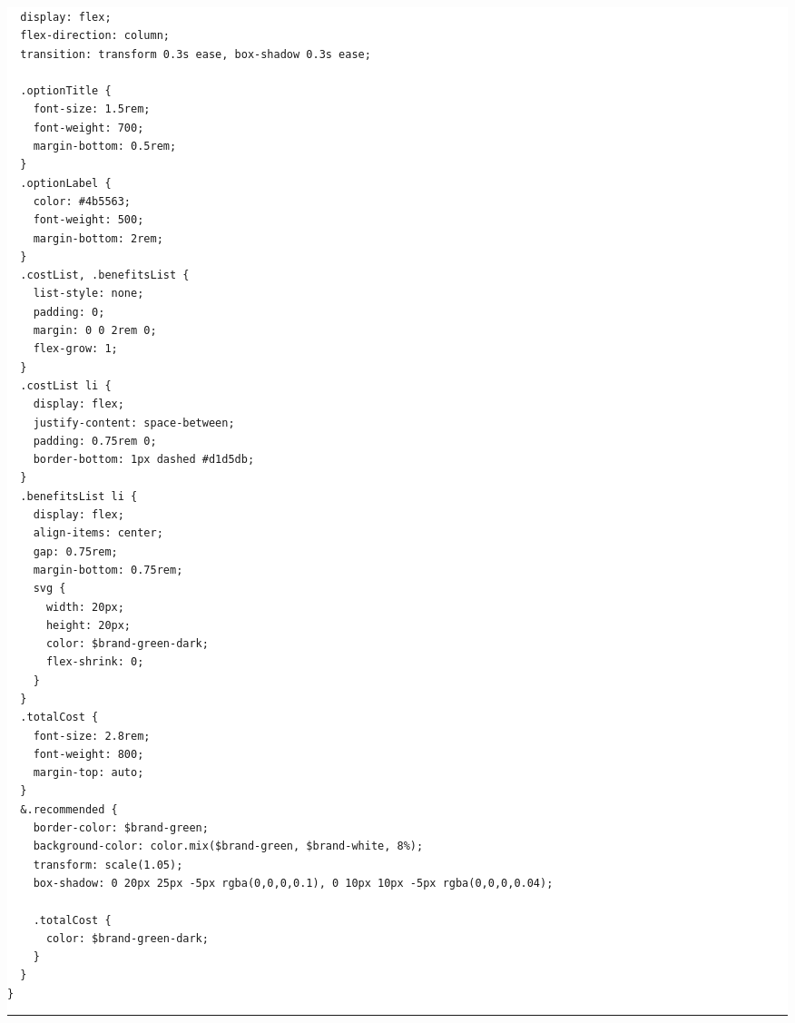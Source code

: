 ```
  display: flex;
  flex-direction: column;
  transition: transform 0.3s ease, box-shadow 0.3s ease;
  
  .optionTitle {
    font-size: 1.5rem;
    font-weight: 700;
    margin-bottom: 0.5rem;
  }
  .optionLabel {
    color: #4b5563;
    font-weight: 500;
    margin-bottom: 2rem;
  }
  .costList, .benefitsList {
    list-style: none;
    padding: 0;
    margin: 0 0 2rem 0;
    flex-grow: 1;
  }
  .costList li {
    display: flex;
    justify-content: space-between;
    padding: 0.75rem 0;
    border-bottom: 1px dashed #d1d5db;
  }
  .benefitsList li {
    display: flex;
    align-items: center;
    gap: 0.75rem;
    margin-bottom: 0.75rem;
    svg {
      width: 20px;
      height: 20px;
      color: $brand-green-dark;
      flex-shrink: 0;
    }
  }
  .totalCost {
    font-size: 2.8rem;
    font-weight: 800;
    margin-top: auto;
  }
  &.recommended {
    border-color: $brand-green;
    background-color: color.mix($brand-green, $brand-white, 8%);
    transform: scale(1.05);
    box-shadow: 0 20px 25px -5px rgba(0,0,0,0.1), 0 10px 10px -5px rgba(0,0,0,0.04);
    
    .totalCost {
      color: $brand-green-dark;
    }
  }
}

```

---